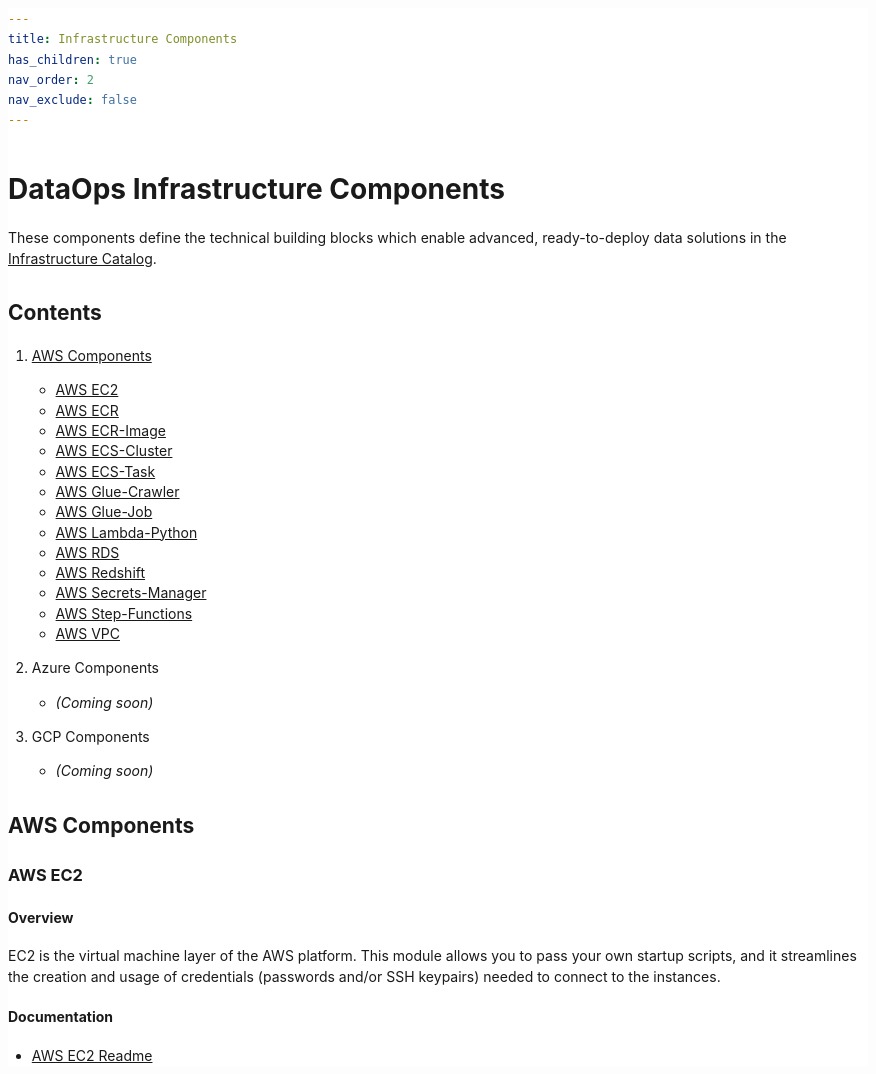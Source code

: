 ```yaml
---
title: Infrastructure Components
has_children: true
nav_order: 2
nav_exclude: false
---
```

# DataOps Infrastructure Components

These components define the technical building blocks which enable advanced, ready-to-deploy data solutions in the [Infrastructure Catalog](../catalog/README.md).

## Contents

1. [AWS Components](#aws-components)
    - [AWS EC2](#aws-ec2)
    - [AWS ECR](#aws-ecr)
    - [AWS ECR-Image](#aws-ecr-image)
    - [AWS ECS-Cluster](#aws-ecs-cluster)
    - [AWS ECS-Task](#aws-ecs-task)
    - [AWS Glue-Crawler](#aws-glue-crawler)
    - [AWS Glue-Job](#aws-glue-job)
    - [AWS Lambda-Python](#aws-lambda-python)
    - [AWS RDS](#aws-rds)
    - [AWS Redshift](#aws-redshift)
    - [AWS Secrets-Manager](#aws-secrets-manager)
    - [AWS Step-Functions](#aws-step-functions)
    - [AWS VPC](#aws-vpc)

2. Azure Components
    * _(Coming soon)_
2. GCP Components
    * _(Coming soon)_

## AWS Components

### AWS EC2

#### Overview

EC2 is the virtual machine layer of the AWS platform. This module allows you to pass your own startup scripts, and it streamlines the creation and usage of
credentials (passwords and/or SSH keypairs) needed to connect to the instances.



#### Documentation

- [AWS EC2 Readme](../components/aws/ec2/README.md)
